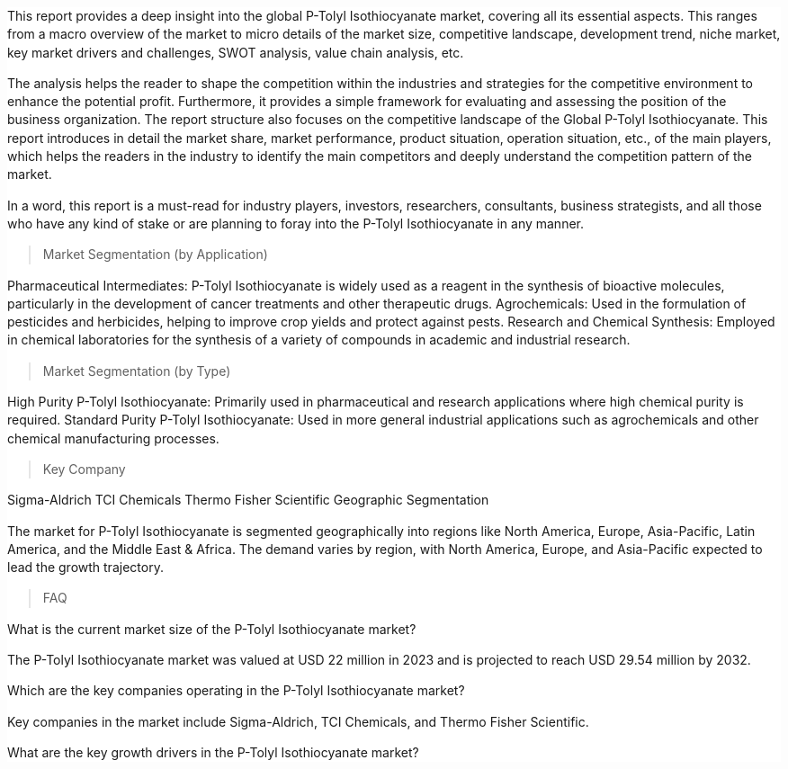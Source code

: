 This report provides a deep insight into the global P-Tolyl Isothiocyanate market, covering all its essential aspects. This ranges from a macro overview of the market to micro details of the market size, competitive landscape, development trend, niche market, key market drivers and challenges, SWOT analysis, value chain analysis, etc.

The analysis helps the reader to shape the competition within the industries and strategies for the competitive environment to enhance the potential profit. Furthermore, it provides a simple framework for evaluating and assessing the position of the business organization. The report structure also focuses on the competitive landscape of the Global P-Tolyl Isothiocyanate. This report introduces in detail the market share, market performance, product situation, operation situation, etc., of the main players, which helps the readers in the industry to identify the main competitors and deeply understand the competition pattern of the market.

In a word, this report is a must-read for industry players, investors, researchers, consultants, business strategists, and all those who have any kind of stake or are planning to foray into the P-Tolyl Isothiocyanate in any manner.

>Market Segmentation (by Application)

Pharmaceutical Intermediates: P-Tolyl Isothiocyanate is widely used as a reagent in the synthesis of bioactive molecules, particularly in the development of cancer treatments and other therapeutic drugs.
Agrochemicals: Used in the formulation of pesticides and herbicides, helping to improve crop yields and protect against pests.
Research and Chemical Synthesis: Employed in chemical laboratories for the synthesis of a variety of compounds in academic and industrial research.

>Market Segmentation (by Type)

High Purity P-Tolyl Isothiocyanate: Primarily used in pharmaceutical and research applications where high chemical purity is required.
Standard Purity P-Tolyl Isothiocyanate: Used in more general industrial applications such as agrochemicals and other chemical manufacturing processes.

>Key Company

Sigma-Aldrich
TCI Chemicals
Thermo Fisher Scientific
Geographic Segmentation

The market for P-Tolyl Isothiocyanate is segmented geographically into regions like North America, Europe, Asia-Pacific, Latin America, and the Middle East & Africa. The demand varies by region, with North America, Europe, and Asia-Pacific expected to lead the growth trajectory.

>FAQ 

What is the current market size of the P-Tolyl Isothiocyanate market?

The P-Tolyl Isothiocyanate market was valued at USD 22 million in 2023 and is projected to reach USD 29.54 million by 2032.

Which are the key companies operating in the P-Tolyl Isothiocyanate market?

Key companies in the market include Sigma-Aldrich, TCI Chemicals, and Thermo Fisher Scientific.

What are the key growth drivers in the P-Tolyl Isothiocyanate market?
